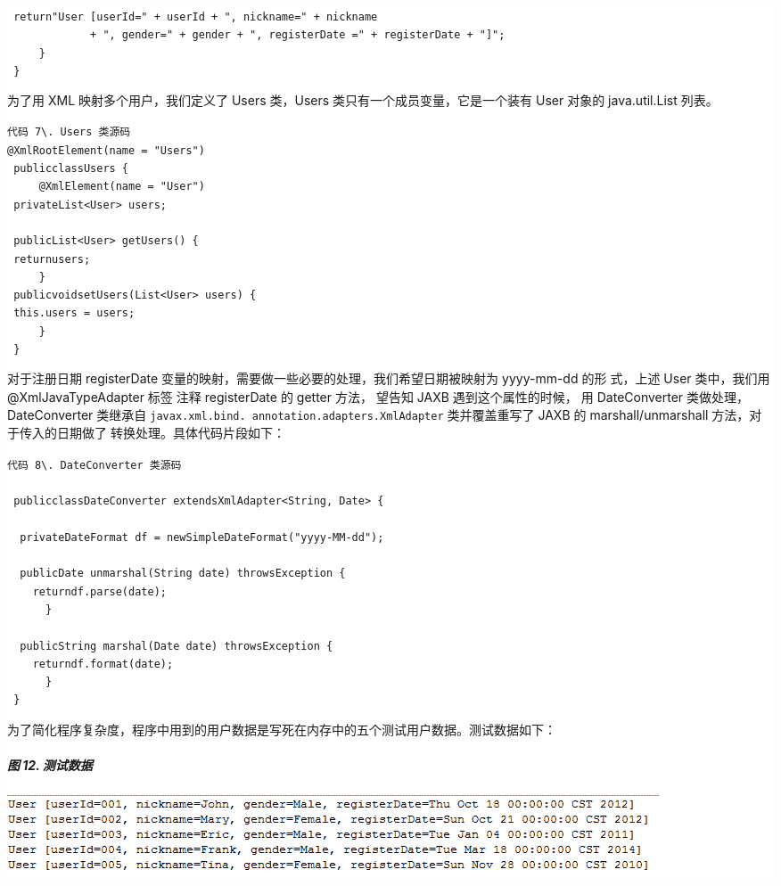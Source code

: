 ```
 return"User [userId=" + userId + ", nickname=" + nickname
             + ", gender=" + gender + ", registerDate =" + registerDate + "]";
     }
 } 
```

为了用 XML 映射多个用户，我们定义了 Users 类，Users 类只有一个成员变量，它是一个装有 User 对象的 java.util.List 列表。

```
代码 7\. Users 类源码
@XmlRootElement(name = "Users")
 publicclassUsers {
     @XmlElement(name = "User")
 privateList<User> users;

 publicList<User> getUsers() {
 returnusers;
     }
 publicvoidsetUsers(List<User> users) {
 this.users = users;
     }
 } 
```

对于注册日期 registerDate 变量的映射，需要做一些必要的处理，我们希望日期被映射为 yyyy-mm-dd 的形 式，上述 User 类中，我们用 @XmlJavaTypeAdapter 标签 注释 registerDate 的 getter 方法， 望告知 JAXB 遇到这个属性的时候， 用 DateConverter 类做处理，DateConverter 类继承自 `javax.xml.bind. annotation.adapters.XmlAdapter` 类并覆盖重写了 JAXB 的 marshall/unmarshall 方法，对于传入的日期做了 转换处理。具体代码片段如下：

```
代码 8\. DateConverter 类源码

 publicclassDateConverter extendsXmlAdapter<String, Date> {

  privateDateFormat df = newSimpleDateFormat("yyyy-MM-dd");

  publicDate unmarshal(String date) throwsException {
    returndf.parse(date);
      }

  publicString marshal(Date date) throwsException {
    returndf.format(date);
      }
 } 
```

为了简化程序复杂度，程序中用到的用户数据是写死在内存中的五个测试用户数据。测试数据如下：

##### 图 12\. 测试数据

![图 12\. 测试数据](img/c45b0ebf04a4e7312de1650ca48158c0.png)
